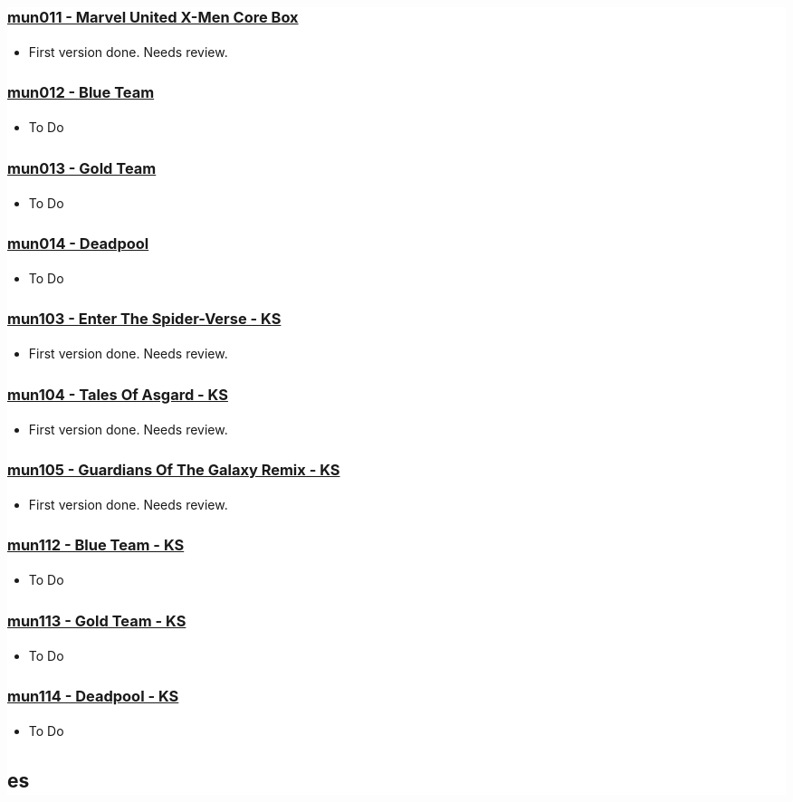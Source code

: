 ### [mun011 - Marvel United X-Men Core Box](https://raw.githubusercontent.com/OscarGarPer/Marvel-United-Json-Database/main/en/mun011.json)
- First version done. Needs review.

### [mun012 - Blue Team](https://raw.githubusercontent.com/OscarGarPer/Marvel-United-Json-Database/main/en/mun012.json)
- To Do

### [mun013 - Gold Team](https://raw.githubusercontent.com/OscarGarPer/Marvel-United-Json-Database/main/en/mun013.json)
- To Do

### [mun014 - Deadpool](https://raw.githubusercontent.com/OscarGarPer/Marvel-United-Json-Database/main/en/mun014.json)
- To Do

### [mun103 - Enter The Spider-Verse - KS](https://raw.githubusercontent.com/OscarGarPer/Marvel-United-Json-Database/main/en/mun103.json)
- First version done. Needs review.

### [mun104 - Tales Of Asgard - KS](https://raw.githubusercontent.com/OscarGarPer/Marvel-United-Json-Database/main/en/mun104.json)
- First version done. Needs review.

### [mun105 - Guardians Of The Galaxy Remix - KS](https://raw.githubusercontent.com/OscarGarPer/Marvel-United-Json-Database/main/en/mun105.json)
- First version done. Needs review.

### [mun112 - Blue Team - KS](https://raw.githubusercontent.com/OscarGarPer/Marvel-United-Json-Database/main/en/mun112.json)
- To Do

### [mun113 - Gold Team - KS](https://raw.githubusercontent.com/OscarGarPer/Marvel-United-Json-Database/main/en/mun113.json)
- To Do

### [mun114 - Deadpool - KS](https://raw.githubusercontent.com/OscarGarPer/Marvel-United-Json-Database/main/en/mun114.json)
- To Do


## es
